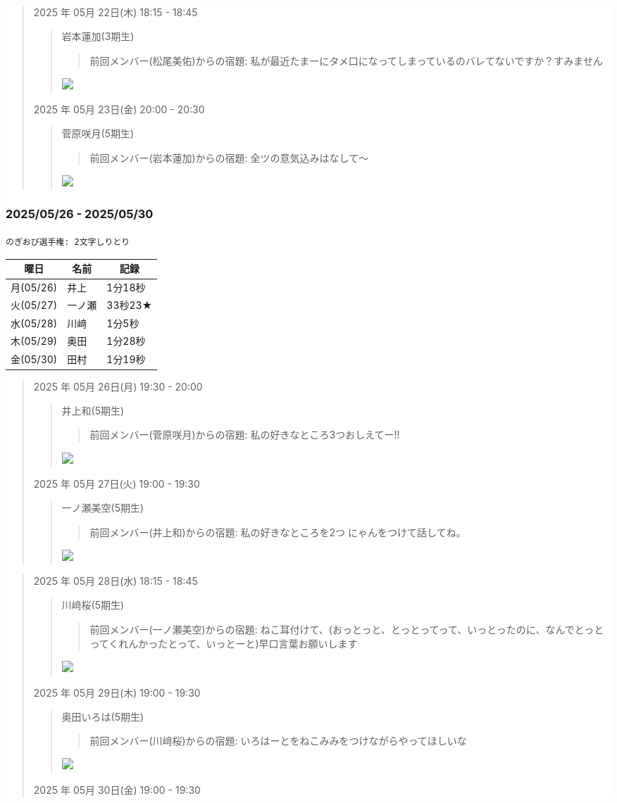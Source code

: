 >
> 2025 年 05月 22日(木) 18:15 - 18:45
> 
> > 岩本蓮加(3期生)
> > 
> > > 前回メンバー(松尾美佑)からの宿題: 私が最近たまーにタメ口になってしまっているのバレてないですか？すみません
> > <img src=./2025_nogiobi/20250522_nogiobi.png width="40%">
>
> 2025 年 05月 23日(金) 20:00 - 20:30
> 
> > 菅原咲月(5期生)
> > 
> > > 前回メンバー(岩本蓮加)からの宿題: 全ツの意気込みはなして～
> > <img src=./2025_nogiobi/20250523_nogiobi.png width="40%">

### 2025/05/26 - 2025/05/30

    のぎおび選手権: 2文字しりとり

| 曜日      | 名前   | 記録    |
| --------- | ------ | ------- |
| 月(05/26) | 井上   | 1分18秒 |
| 火(05/27) | 一ノ瀬 | 33秒23★ |
| 水(05/28) | 川﨑    | 1分5秒  |
| 木(05/29) | 奥田   | 1分28秒 |
| 金(05/30) | 田村   | 1分19秒 |

> 2025 年 05月 26日(月) 19:30 - 20:00
> 
> > 井上和(5期生)
> > 
> > > 前回メンバー(菅原咲月)からの宿題: 私の好きなところ3つおしえてー!!
> > <img src=./2025_nogiobi/20250526_nogiobi.png width="40%">
>
> 2025 年 05月 27日(火) 19:00 - 19:30
> 
> > 一ノ瀬美空(5期生)
> > 
> > > 前回メンバー(井上和)からの宿題: 私の好きなところを2つ にゃんをつけて話してね。
> > <img src=./2025_nogiobi/20250527_nogiobi.png width="40%">

>
> 2025 年 05月 28日(水) 18:15 - 18:45
> 
> > 川﨑桜(5期生)
> > 
> > > 前回メンバー(一ノ瀬美空)からの宿題: ねこ耳付けて、(おっとっと、とっとってって、いっとったのに、なんでとっとってくれんかったとって、いっとーと)早口言葉お願いします
> > <img src=./2025_nogiobi/20250528_nogiobi.png width="40%">
>
> 2025 年 05月 29日(木) 19:00 - 19:30
> 
> > 奥田いろは(5期生)
> > 
> > > 前回メンバー(川﨑桜)からの宿題: いろはーとをねこみみをつけながらやってほしいな
> > <img src=./2025_nogiobi/20250529_nogiobi.png width="40%">
>
> 2025 年 05月 30日(金) 19:00 - 19:30
> 
